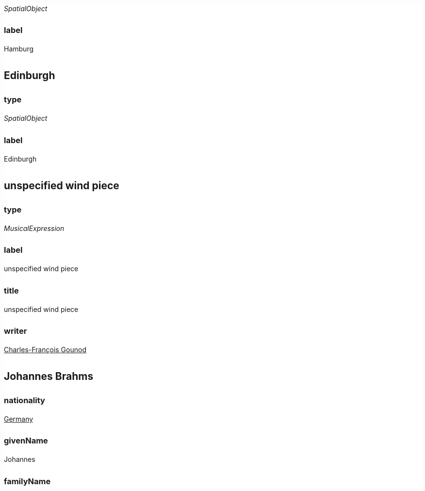 *SpatialObject*

### label


Hamburg

## Edinburgh

### type


*SpatialObject*

### label


Edinburgh

## unspecified wind piece

### type


*MusicalExpression*

### label


unspecified wind piece

### title


unspecified wind piece

### writer


[Charles-François Gounod](#Charles-François-Gounod)

## Johannes Brahms

### nationality


[Germany](#Germany)

### givenName


Johannes

### familyName
